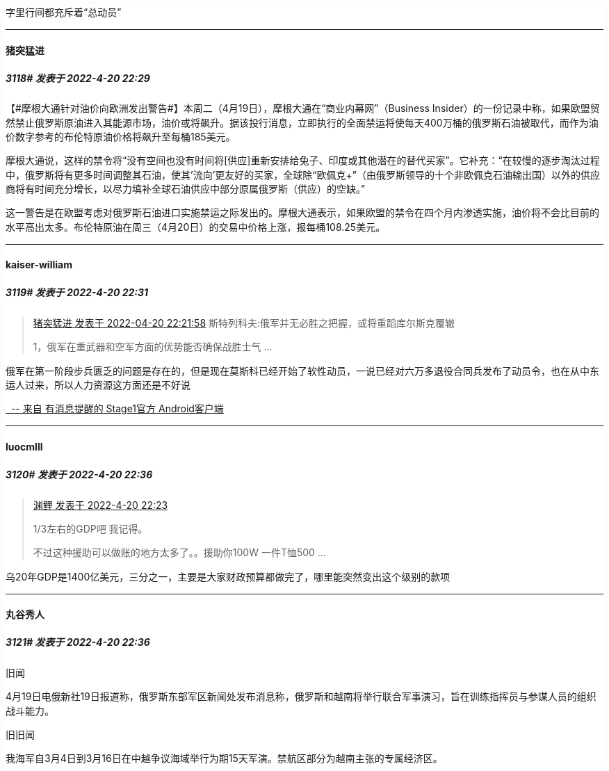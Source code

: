 字里行间都充斥着“总动员”

*****

####  猪突猛进  
##### 3118#       发表于 2022-4-20 22:29

【#摩根大通针对油价向欧洲发出警告#】本周二（4月19日），摩根大通在“商业内幕网”（Business Insider）的一份记录中称，如果欧盟贸然禁止俄罗斯原油进入其能源市场，油价或将飙升。据该投行消息，立即执行的全面禁运将使每天400万桶的俄罗斯石油被取代，而作为油价数字参考的布伦特原油价格将飙升至每桶185美元。

摩根大通说，这样的禁令将“没有空间也没有时间将[供应]重新安排给兔子、印度或其他潜在的替代买家”。它补充：“在较慢的逐步淘汰过程中，俄罗斯将有更多时间调整其石油，使其’流向’更友好的买家，全球除“欧佩克+”（由俄罗斯领导的十个非欧佩克石油输出国）以外的供应商将有时间充分增长，以尽力填补全球石油供应中部分原属俄罗斯（供应）的空缺。”

这一警告是在欧盟考虑对俄罗斯石油进口实施禁运之际发出的。摩根大通表示，如果欧盟的禁令在四个月内渗透实施，油价将不会比目前的水平高出太多。布伦特原油在周三（4月20日）的交易中价格上涨，报每桶108.25美元。

*****

####  kaiser-william  
##### 3119#       发表于 2022-4-20 22:31

<blockquote><a href="httphttps://bbs.saraba1st.com/2b/forum.php?mod=redirect&amp;goto=findpost&amp;pid=55523431&amp;ptid=2064526" target="_blank">猪突猛进 发表于 2022-04-20 22:21:58</a>
斯特列科夫:俄军并无必胜之把握，或将重蹈库尔斯克覆辙

1，俄军在重武器和空军方面的优势能否确保战胜士气 ...</blockquote>俄军在第一阶段步兵匮乏的问题是存在的，但是现在莫斯科已经开始了软性动员，一说已经对六万多退役合同兵发布了动员令，也在从中东运人过来，所以人力资源这方面还是不好说

[  -- 来自 有消息提醒的 Stage1官方 Android客户端](https://www.coolapk.com/apk/140634)



*****

####  luocmlll  
##### 3120#       发表于 2022-4-20 22:36

<blockquote><a href="httphttps://bbs.saraba1st.com/2b/forum.php?mod=redirect&amp;goto=findpost&amp;pid=55523450&amp;ptid=2064526" target="_blank">渊鲤 发表于 2022-4-20 22:23</a>

1/3左右的GDP吧 我记得。

不过这种援助可以做账的地方太多了。。援助你100W 一件T恤500 ...</blockquote>
乌20年GDP是1400亿美元，三分之一，主要是大家财政预算都做完了，哪里能突然变出这个级别的款项



*****

####  丸谷秀人  
##### 3121#       发表于 2022-4-20 22:36

旧闻

4月19日电俄新社19日报道称，俄罗斯东部军区新闻处发布消息称，俄罗斯和越南将举行联合军事演习，旨在训练指挥员与参谋人员的组织战斗能力。

旧旧闻

我海军自3月4日到3月16日在中越争议海域举行为期15天军演。禁航区部分为越南主张的专属经济区。
